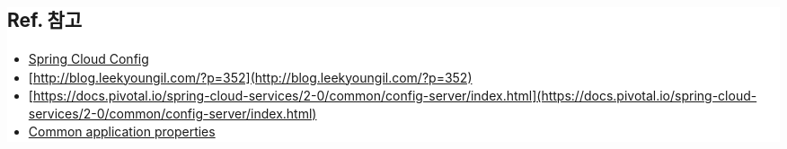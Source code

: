 ## Ref. 참고

* [Spring Cloud Config](http://spring.io/projects/spring-cloud-config)
* [http://blog.leekyoungil.com/?p=352](http://blog.leekyoungil.com/?p=352)
* [https://docs.pivotal.io/spring-cloud-services/2-0/common/config-server/index.html](https://docs.pivotal.io/spring-cloud-services/2-0/common/config-server/index.html)
* [Common application properties](https://docs.spring.io/spring-boot/docs/current/reference/htmlsingle/#common-application-properties)
